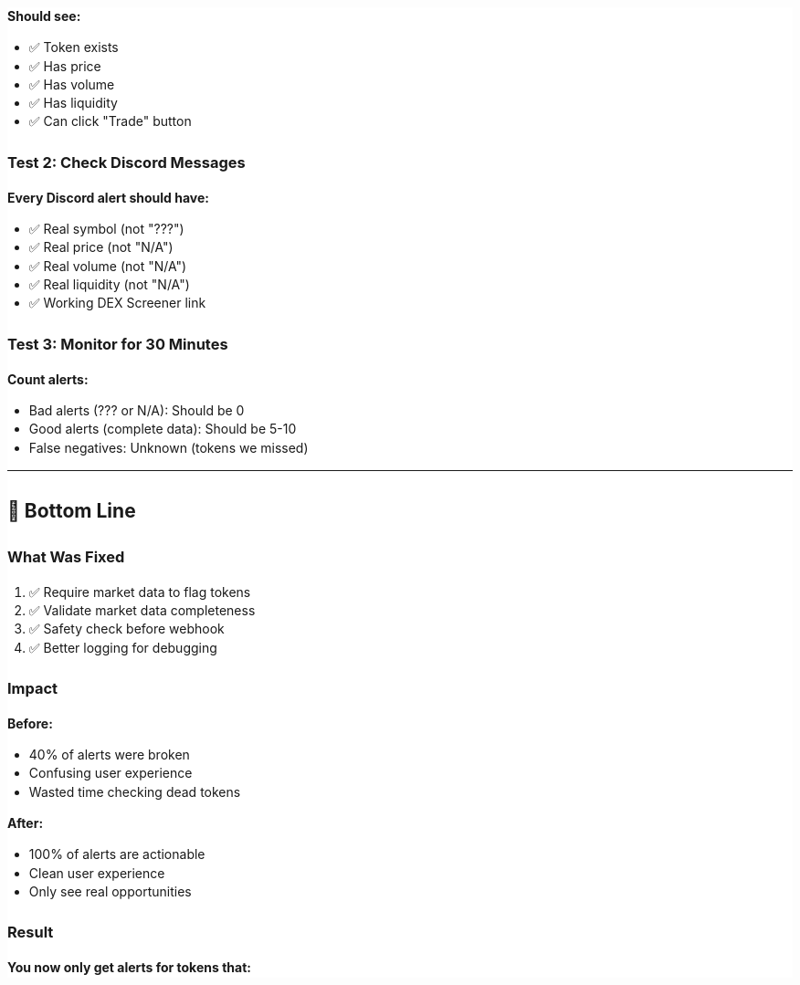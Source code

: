 **Should see:**

- ✅ Token exists
- ✅ Has price
- ✅ Has volume
- ✅ Has liquidity
- ✅ Can click "Trade" button

### Test 2: Check Discord Messages

**Every Discord alert should have:**

- ✅ Real symbol (not "???")
- ✅ Real price (not "N/A")
- ✅ Real volume (not "N/A")
- ✅ Real liquidity (not "N/A")
- ✅ Working DEX Screener link

### Test 3: Monitor for 30 Minutes

**Count alerts:**

- Bad alerts (??? or N/A): Should be 0
- Good alerts (complete data): Should be 5-10
- False negatives: Unknown (tokens we missed)

---

## 🎊 Bottom Line

### What Was Fixed

1. ✅ Require market data to flag tokens
2. ✅ Validate market data completeness
3. ✅ Safety check before webhook
4. ✅ Better logging for debugging

### Impact

**Before:**

- 40% of alerts were broken
- Confusing user experience
- Wasted time checking dead tokens

**After:**

- 100% of alerts are actionable
- Clean user experience
- Only see real opportunities

### Result

**You now only get alerts for tokens that:**
